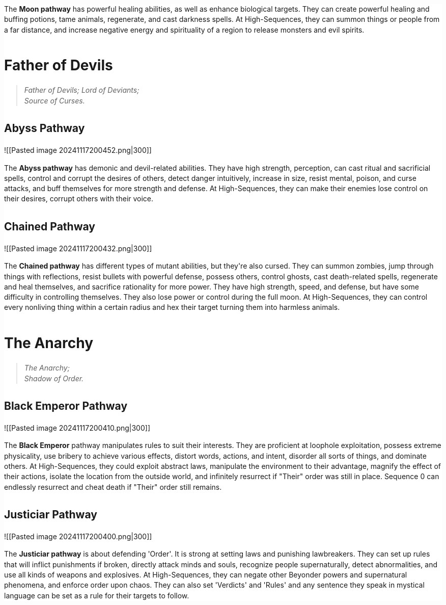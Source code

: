 The **Moon pathway** has powerful healing abilities, as well as enhance biological targets. They can create powerful healing and buffing potions, tame animals, regenerate, and cast darkness spells. At High-Sequences, they can summon things or people from a far distance, and increase negative energy and spirituality of a region to release monsters and evil spirits.
# Father of Devils
>*Father of Devils;* 
>*Lord of Deviants;*  
>*Source of Curses.*
## Abyss Pathway
![[Pasted image 20241117200452.png|300]]

The **Abyss pathway** has demonic and devil-related abilities. They have high strength, perception, can cast ritual and sacrificial spells, control and corrupt the desires of others, detect danger intuitively, increase in size, resist mental, poison, and curse attacks, and buff themselves for more strength and defense. At High-Sequences, they can make their enemies lose control on their desires, corrupt others with their voice.
## Chained Pathway
![[Pasted image 20241117200432.png|300]]

The **Chained pathway** has different types of mutant abilities, but they're also cursed. They can summon zombies, jump through things with reflections, resist bullets with powerful defense, possess others, control ghosts, cast death-related spells, regenerate and heal themselves, and sacrifice rationality for more power. They have high strength, speed, and defense, but have some difficulty in controlling themselves. They also lose power or control during the full moon. At High-Sequences, they can control every nonliving thing within a certain radius and hex their target turning them into harmless animals.
# The Anarchy
>*The Anarchy;*  
>*Shadow of Order.*
## Black Emperor Pathway
![[Pasted image 20241117200410.png|300]]

The **Black Emperor** pathway manipulates rules to suit their interests. They are proficient at loophole exploitation, possess extreme physicality, use bribery to achieve various effects, distort words, actions, and intent, disorder all sorts of things, and dominate others. At High-Sequences, they could exploit abstract laws, manipulate the environment to their advantage, magnify the effect of their actions, isolate the location from the outside world, and infinitely resurrect if "Their" order was still in place. Sequence 0 can endlessly resurrect and cheat death if "Their" order still remains.
## Justiciar Pathway
![[Pasted image 20241117200400.png|300]]

The **Justiciar pathway** is about defending 'Order'. It is strong at setting laws and punishing lawbreakers. They can set up rules that will inflict punishments if broken, directly attack minds and souls, recognize people supernaturally, detect abnormalities, and use all kinds of weapons and explosives. At High-Sequences, they can negate other Beyonder powers and supernatural phenomena, and enforce order upon chaos. They can also set 'Verdicts' and 'Rules' and any sentence they speak in mystical language can be set as a rule for their targets to follow.
